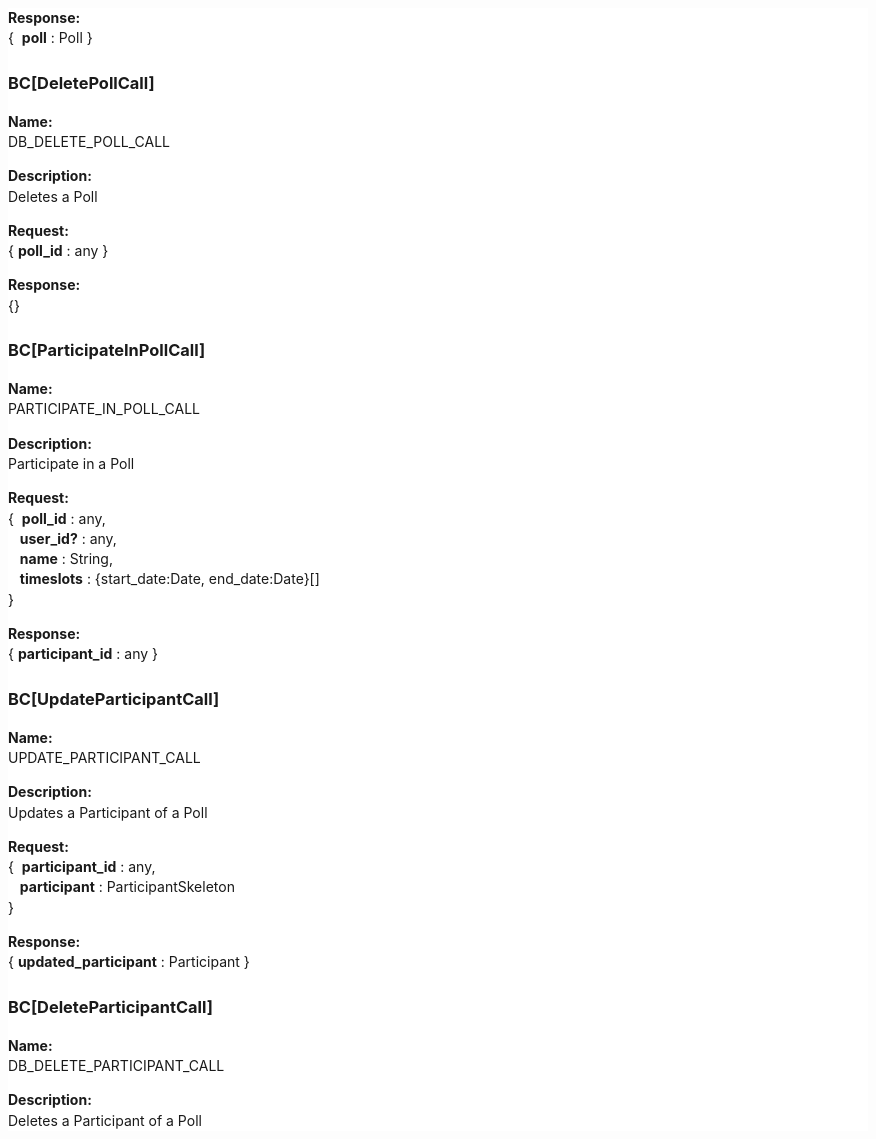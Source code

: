 **Response:**  
{&nbsp;&nbsp;**poll** : Poll }  


### BC[DeletePollCall]
**Name:**  
DB_DELETE_POLL_CALL    

**Description:**  
Deletes a Poll

**Request:**  
{&nbsp;**poll_id** : any }  

**Response:**  
{} 

### BC[ParticipateInPollCall]
**Name:**  
PARTICIPATE_IN_POLL_CALL    

**Description:**  
Participate in a Poll

**Request:**  
{&nbsp;&nbsp;**poll_id** : any,  
&nbsp;&nbsp;&nbsp;**user_id?** : any,  
&nbsp;&nbsp;&nbsp;**name** : String,  
&nbsp;&nbsp;&nbsp;**timeslots** : {start_date:Date, end_date:Date}[]  
}  

**Response:**  
{&nbsp;**participant_id** : any }  


### BC[UpdateParticipantCall]
**Name:**  
UPDATE_PARTICIPANT_CALL    

**Description:**  
Updates a Participant of a Poll

**Request:**  
{&nbsp;&nbsp;**participant_id** : any,   
&nbsp;&nbsp;&nbsp;**participant** : ParticipantSkeleton  
}  

**Response:**  
{&nbsp;**updated_participant** : Participant } 


### BC[DeleteParticipantCall]
**Name:**  
DB_DELETE_PARTICIPANT_CALL    

**Description:**  
Deletes a Participant of a Poll
